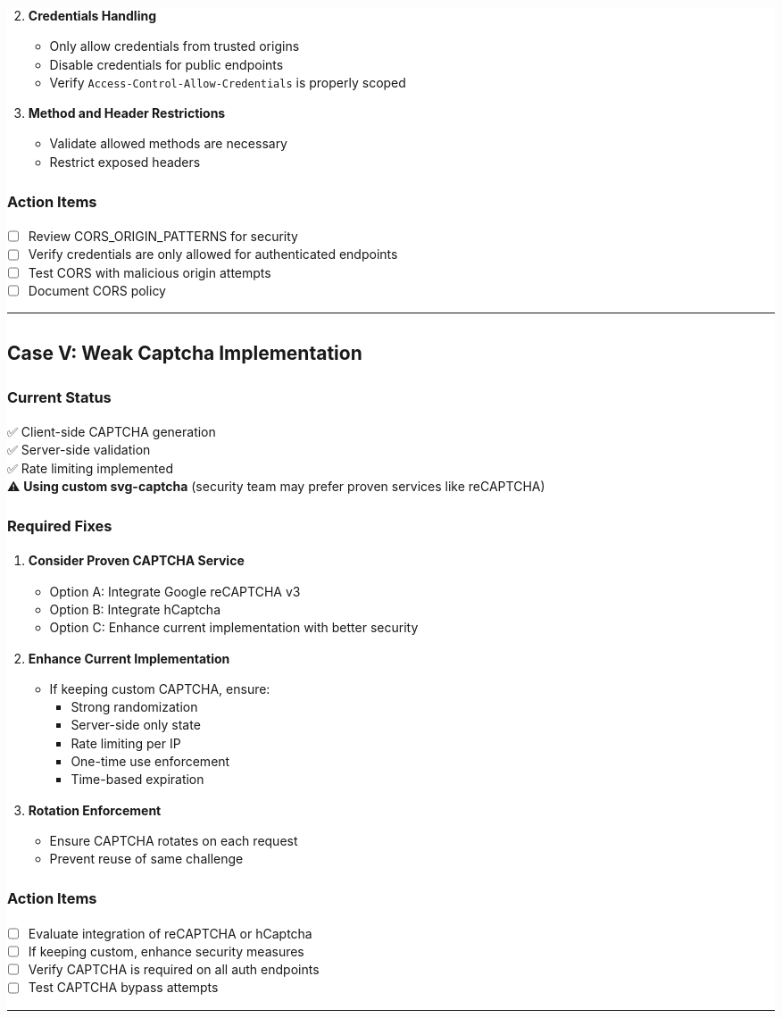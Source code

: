 2. **Credentials Handling**
   - Only allow credentials from trusted origins
   - Disable credentials for public endpoints
   - Verify `Access-Control-Allow-Credentials` is properly scoped

3. **Method and Header Restrictions**
   - Validate allowed methods are necessary
   - Restrict exposed headers

### Action Items
- [ ] Review CORS_ORIGIN_PATTERNS for security
- [ ] Verify credentials are only allowed for authenticated endpoints
- [ ] Test CORS with malicious origin attempts
- [ ] Document CORS policy

---

## Case V: Weak Captcha Implementation

### Current Status
✅ Client-side CAPTCHA generation  
✅ Server-side validation  
✅ Rate limiting implemented  
⚠️ **Using custom svg-captcha** (security team may prefer proven services like reCAPTCHA)

### Required Fixes

1. **Consider Proven CAPTCHA Service**
   - Option A: Integrate Google reCAPTCHA v3
   - Option B: Integrate hCaptcha
   - Option C: Enhance current implementation with better security

2. **Enhance Current Implementation**
   - If keeping custom CAPTCHA, ensure:
     - Strong randomization
     - Server-side only state
     - Rate limiting per IP
     - One-time use enforcement
     - Time-based expiration

3. **Rotation Enforcement**
   - Ensure CAPTCHA rotates on each request
   - Prevent reuse of same challenge

### Action Items
- [ ] Evaluate integration of reCAPTCHA or hCaptcha
- [ ] If keeping custom, enhance security measures
- [ ] Verify CAPTCHA is required on all auth endpoints
- [ ] Test CAPTCHA bypass attempts

---
